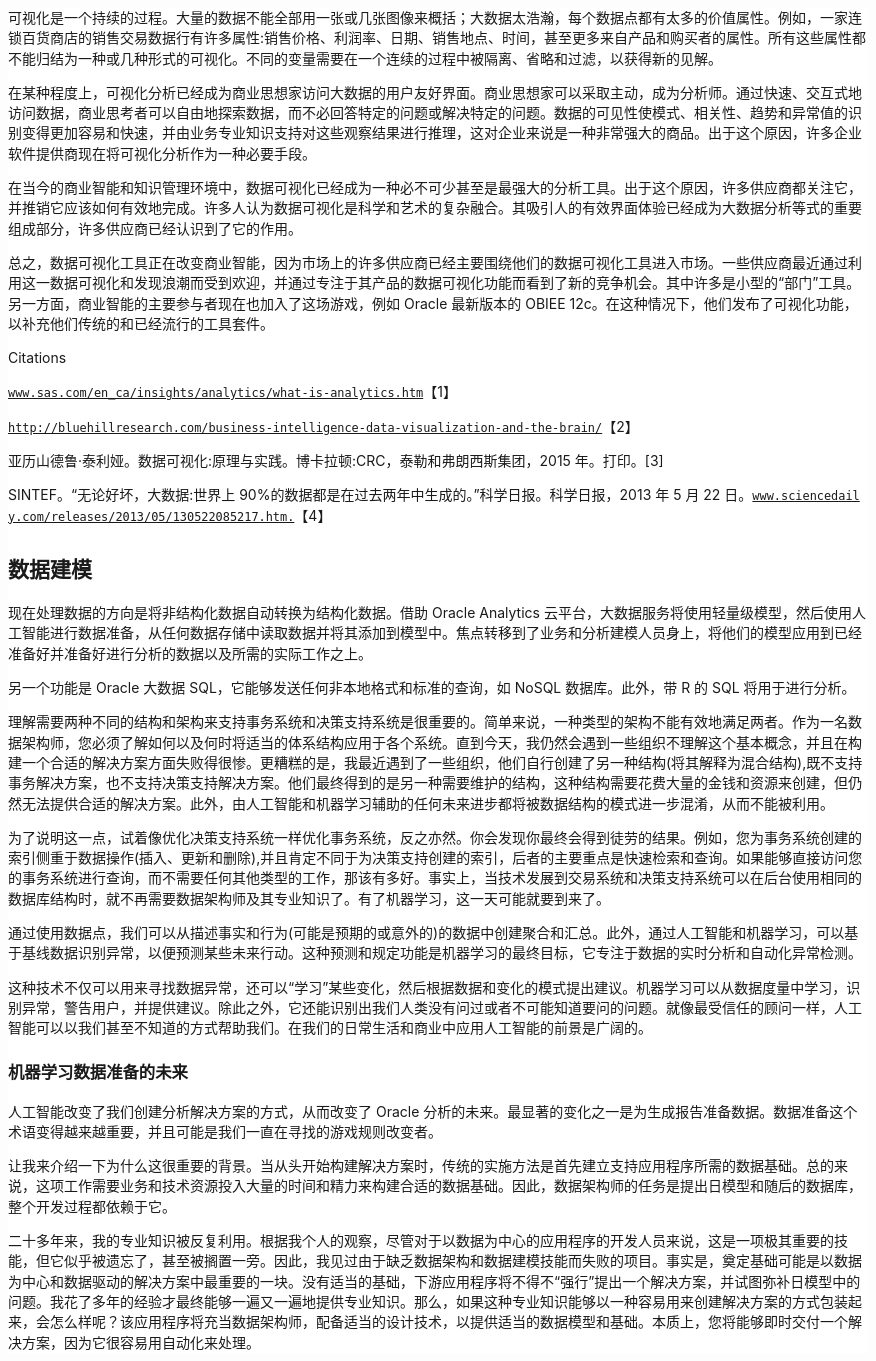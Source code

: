 可视化是一个持续的过程。大量的数据不能全部用一张或几张图像来概括；大数据太浩瀚，每个数据点都有太多的价值属性。例如，一家连锁百货商店的销售交易数据行有许多属性:销售价格、利润率、日期、销售地点、时间，甚至更多来自产品和购买者的属性。所有这些属性都不能归结为一种或几种形式的可视化。不同的变量需要在一个连续的过程中被隔离、省略和过滤，以获得新的见解。

在某种程度上，可视化分析已经成为商业思想家访问大数据的用户友好界面。商业思想家可以采取主动，成为分析师。通过快速、交互式地访问数据，商业思考者可以自由地探索数据，而不必回答特定的问题或解决特定的问题。数据的可见性使模式、相关性、趋势和异常值的识别变得更加容易和快速，并由业务专业知识支持对这些观察结果进行推理，这对企业来说是一种非常强大的商品。出于这个原因，许多企业软件提供商现在将可视化分析作为一种必要手段。

在当今的商业智能和知识管理环境中，数据可视化已经成为一种必不可少甚至是最强大的分析工具。出于这个原因，许多供应商都关注它，并推销它应该如何有效地完成。许多人认为数据可视化是科学和艺术的复杂融合。其吸引人的有效界面体验已经成为大数据分析等式的重要组成部分，许多供应商已经认识到了它的作用。

总之，数据可视化工具正在改变商业智能，因为市场上的许多供应商已经主要围绕他们的数据可视化工具进入市场。一些供应商最近通过利用这一数据可视化和发现浪潮而受到欢迎，并通过专注于其产品的数据可视化功能而看到了新的竞争机会。其中许多是小型的“部门”工具。另一方面，商业智能的主要参与者现在也加入了这场游戏，例如 Oracle 最新版本的 OBIEE 12c。在这种情况下，他们发布了可视化功能，以补充他们传统的和已经流行的工具套件。

Citations

[`www.sas.com/en_ca/insights/analytics/what-is-analytics.htm`](http://www.sas.com/en_ca/insights/analytics/what-is-analytics.htm)【1】

[`http://bluehillresearch.com/business-intelligence-data-visualization-and-the-brain/`](http://bluehillresearch.com/business-intelligence-data-visualization-and-the-brain/)【2】

亚历山德鲁·泰利娅。数据可视化:原理与实践。博卡拉顿:CRC，泰勒和弗朗西斯集团，2015 年。打印。[3]

SINTEF。“无论好坏，大数据:世界上 90%的数据都是在过去两年中生成的。”科学日报。科学日报，2013 年 5 月 22 日。[`www.sciencedaily.com/releases/2013/05/130522085217.htm.`](http://www.sciencedaily.com/releases/2013/05/130522085217.htm)【4】

## 数据建模

现在处理数据的方向是将非结构化数据自动转换为结构化数据。借助 Oracle Analytics 云平台，大数据服务将使用轻量级模型，然后使用人工智能进行数据准备，从任何数据存储中读取数据并将其添加到模型中。焦点转移到了业务和分析建模人员身上，将他们的模型应用到已经准备好并准备好进行分析的数据以及所需的实际工作之上。

另一个功能是 Oracle 大数据 SQL，它能够发送任何非本地格式和标准的查询，如 NoSQL 数据库。此外，带 R 的 SQL 将用于进行分析。

理解需要两种不同的结构和架构来支持事务系统和决策支持系统是很重要的。简单来说，一种类型的架构不能有效地满足两者。作为一名数据架构师，您必须了解如何以及何时将适当的体系结构应用于各个系统。直到今天，我仍然会遇到一些组织不理解这个基本概念，并且在构建一个合适的解决方案方面失败得很惨。更糟糕的是，我最近遇到了一些组织，他们自行创建了另一种结构(将其解释为混合结构),既不支持事务解决方案，也不支持决策支持解决方案。他们最终得到的是另一种需要维护的结构，这种结构需要花费大量的金钱和资源来创建，但仍然无法提供合适的解决方案。此外，由人工智能和机器学习辅助的任何未来进步都将被数据结构的模式进一步混淆，从而不能被利用。

为了说明这一点，试着像优化决策支持系统一样优化事务系统，反之亦然。你会发现你最终会得到徒劳的结果。例如，您为事务系统创建的索引侧重于数据操作(插入、更新和删除),并且肯定不同于为决策支持创建的索引，后者的主要重点是快速检索和查询。如果能够直接访问您的事务系统进行查询，而不需要任何其他类型的工作，那该有多好。事实上，当技术发展到交易系统和决策支持系统可以在后台使用相同的数据库结构时，就不再需要数据架构师及其专业知识了。有了机器学习，这一天可能就要到来了。

通过使用数据点，我们可以从描述事实和行为(可能是预期的或意外的)的数据中创建聚合和汇总。此外，通过人工智能和机器学习，可以基于基线数据识别异常，以便预测某些未来行动。这种预测和规定功能是机器学习的最终目标，它专注于数据的实时分析和自动化异常检测。

这种技术不仅可以用来寻找数据异常，还可以“学习”某些变化，然后根据数据和变化的模式提出建议。机器学习可以从数据度量中学习，识别异常，警告用户，并提供建议。除此之外，它还能识别出我们人类没有问过或者不可能知道要问的问题。就像最受信任的顾问一样，人工智能可以以我们甚至不知道的方式帮助我们。在我们的日常生活和商业中应用人工智能的前景是广阔的。

### 机器学习数据准备的未来

人工智能改变了我们创建分析解决方案的方式，从而改变了 Oracle 分析的未来。最显著的变化之一是为生成报告准备数据。数据准备这个术语变得越来越重要，并且可能是我们一直在寻找的游戏规则改变者。

让我来介绍一下为什么这很重要的背景。当从头开始构建解决方案时，传统的实施方法是首先建立支持应用程序所需的数据基础。总的来说，这项工作需要业务和技术资源投入大量的时间和精力来构建合适的数据基础。因此，数据架构师的任务是提出日模型和随后的数据库，整个开发过程都依赖于它。

二十多年来，我的专业知识被反复利用。根据我个人的观察，尽管对于以数据为中心的应用程序的开发人员来说，这是一项极其重要的技能，但它似乎被遗忘了，甚至被搁置一旁。因此，我见过由于缺乏数据架构和数据建模技能而失败的项目。事实是，奠定基础可能是以数据为中心和数据驱动的解决方案中最重要的一块。没有适当的基础，下游应用程序将不得不“强行”提出一个解决方案，并试图弥补日模型中的问题。我花了多年的经验才最终能够一遍又一遍地提供专业知识。那么，如果这种专业知识能够以一种容易用来创建解决方案的方式包装起来，会怎么样呢？该应用程序将充当数据架构师，配备适当的设计技术，以提供适当的数据模型和基础。本质上，您将能够即时交付一个解决方案，因为它很容易用自动化来处理。
